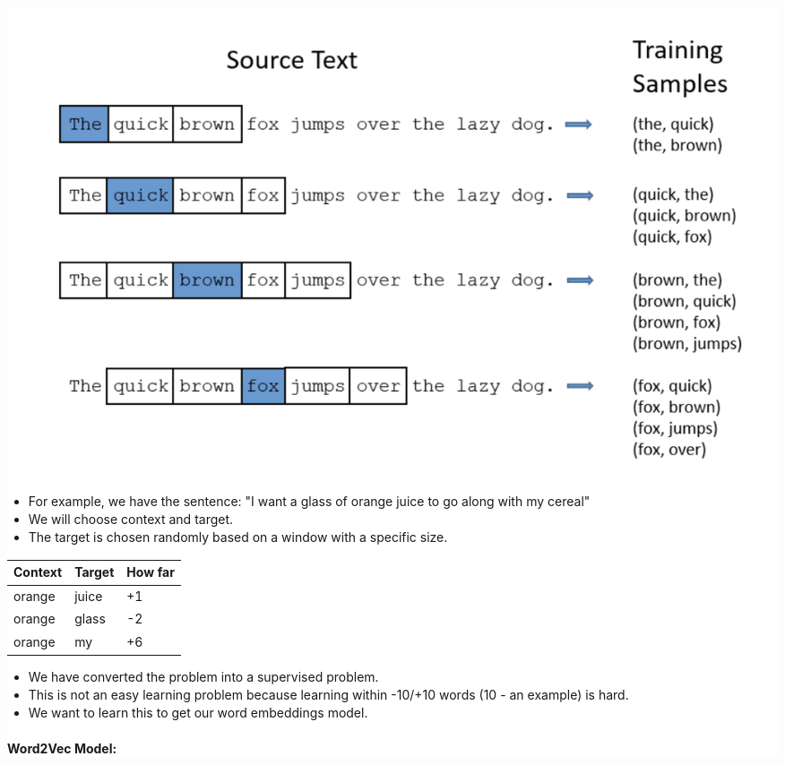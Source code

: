 ![Image](./image/Skip-Gram.png)

- For example, we have the sentence: "I want a glass of orange juice to go along with my cereal"
- We will choose context and target.
- The target is chosen randomly based on a window with a specific size.

| Context | Target | How far |
| ------- | ------ | ------- |
| orange  | juice  | +1      |
| orange  | glass  | -2      |
| orange  | my     | +6      |

- We have converted the problem into a supervised problem.
- This is not an easy learning problem because learning within -10/+10 words (10 - an example) is hard.
- We want to learn this to get our word embeddings model.

#### Word2Vec Model:
